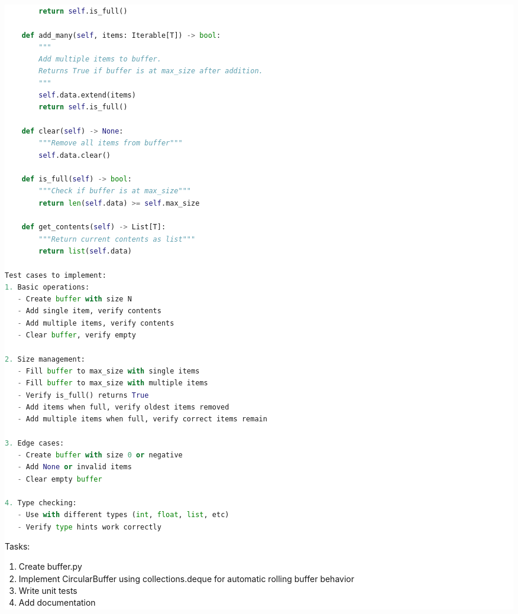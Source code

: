 ```python
        return self.is_full()

    def add_many(self, items: Iterable[T]) -> bool:
        """
        Add multiple items to buffer.
        Returns True if buffer is at max_size after addition.
        """
        self.data.extend(items)
        return self.is_full()

    def clear(self) -> None:
        """Remove all items from buffer"""
        self.data.clear()

    def is_full(self) -> bool:
        """Check if buffer is at max_size"""
        return len(self.data) >= self.max_size

    def get_contents(self) -> List[T]:
        """Return current contents as list"""
        return list(self.data)

Test cases to implement:
1. Basic operations:
   - Create buffer with size N
   - Add single item, verify contents
   - Add multiple items, verify contents
   - Clear buffer, verify empty

2. Size management:
   - Fill buffer to max_size with single items
   - Fill buffer to max_size with multiple items
   - Verify is_full() returns True
   - Add items when full, verify oldest items removed
   - Add multiple items when full, verify correct items remain

3. Edge cases:
   - Create buffer with size 0 or negative
   - Add None or invalid items
   - Clear empty buffer

4. Type checking:
   - Use with different types (int, float, list, etc)
   - Verify type hints work correctly
```

Tasks:

1. Create buffer.py
2. Implement CircularBuffer using collections.deque for automatic rolling buffer behavior
3. Write unit tests
4. Add documentation
